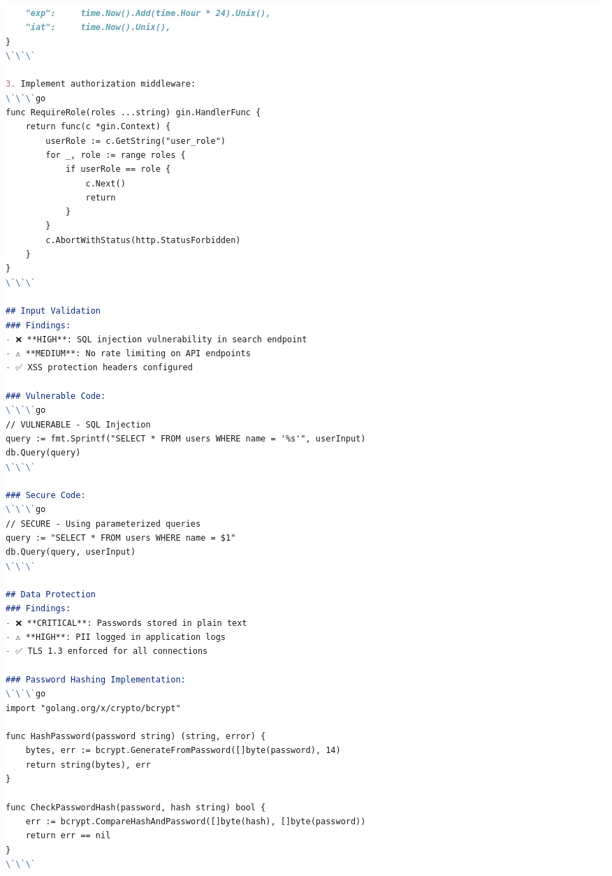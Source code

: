 ```markdown
    "exp":     time.Now().Add(time.Hour * 24).Unix(),
    "iat":     time.Now().Unix(),
}
\`\`\`

3. Implement authorization middleware:
\`\`\`go
func RequireRole(roles ...string) gin.HandlerFunc {
    return func(c *gin.Context) {
        userRole := c.GetString("user_role")
        for _, role := range roles {
            if userRole == role {
                c.Next()
                return
            }
        }
        c.AbortWithStatus(http.StatusForbidden)
    }
}
\`\`\`

## Input Validation
### Findings:
- ❌ **HIGH**: SQL injection vulnerability in search endpoint
- ⚠️ **MEDIUM**: No rate limiting on API endpoints
- ✅ XSS protection headers configured

### Vulnerable Code:
\`\`\`go
// VULNERABLE - SQL Injection
query := fmt.Sprintf("SELECT * FROM users WHERE name = '%s'", userInput)
db.Query(query)
\`\`\`

### Secure Code:
\`\`\`go
// SECURE - Using parameterized queries
query := "SELECT * FROM users WHERE name = $1"
db.Query(query, userInput)
\`\`\`

## Data Protection
### Findings:
- ❌ **CRITICAL**: Passwords stored in plain text
- ⚠️ **HIGH**: PII logged in application logs
- ✅ TLS 1.3 enforced for all connections

### Password Hashing Implementation:
\`\`\`go
import "golang.org/x/crypto/bcrypt"

func HashPassword(password string) (string, error) {
    bytes, err := bcrypt.GenerateFromPassword([]byte(password), 14)
    return string(bytes), err
}

func CheckPasswordHash(password, hash string) bool {
    err := bcrypt.CompareHashAndPassword([]byte(hash), []byte(password))
    return err == nil
}
\`\`\`
```
